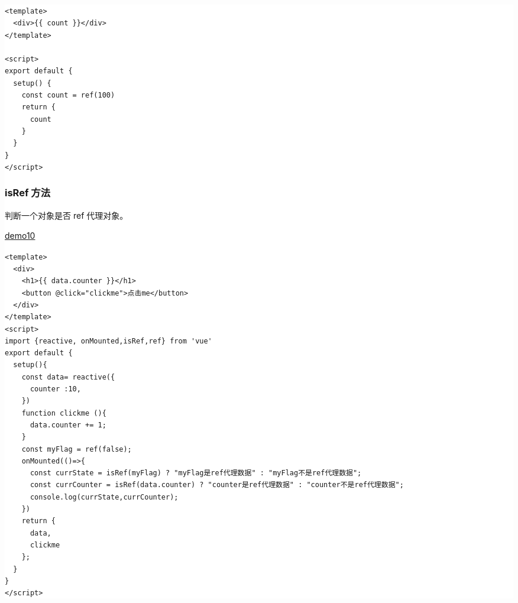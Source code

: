 ```vue
<template>
  <div>{{ count }}</div>
</template>

<script>
export default {
  setup() {
    const count = ref(100)
    return {
      count
    }
  }
}
</script>
```

### isRef 方法
判断一个对象是否 ref 代理对象。

[demo10](###)

```vue
<template>
  <div>
    <h1>{{ data.counter }}</h1>
    <button @click="clickme">点击me</button>
  </div>
</template>
<script>
import {reactive, onMounted,isRef,ref} from 'vue' 
export default {
  setup(){
    const data= reactive({
      counter :10,
    })
    function clickme (){
      data.counter += 1;
    }
    const myFlag = ref(false);
    onMounted(()=>{
      const currState = isRef(myFlag) ? "myFlag是ref代理数据" : "myFlag不是ref代理数据";
      const currCounter = isRef(data.counter) ? "counter是ref代理数据" : "counter不是ref代理数据";
      console.log(currState,currCounter);
    })
    return {
      data,
      clickme
    };
  }
}
</script>
```
